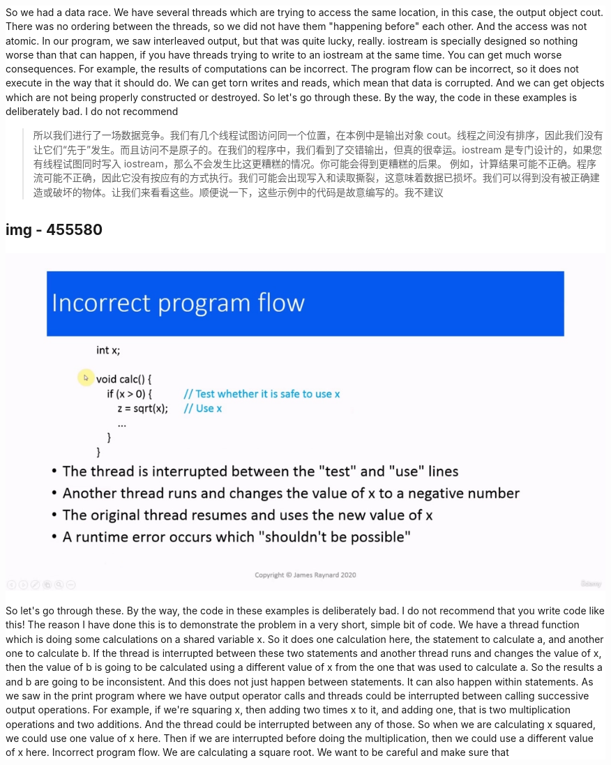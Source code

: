 So we had a data race. We have several threads which are trying to access the same location, in this case, the output object cout. There was no ordering between the threads, so we did not have them "happening before" each other. And the access was not atomic. In our program, we saw interleaved output, but that was quite lucky, really. iostream is specially designed so nothing worse than that can happen, if you have threads trying to write to an iostream at the same time. You can get much worse consequences. For example, the results of computations can be incorrect. The program flow can be incorrect, so it does not execute in the way that it should do. We can get torn writes and reads, which mean that data is corrupted. And we can get objects which are not being properly constructed or destroyed. So let's go through these. By the way, the code in these examples is deliberately bad. I do not recommend

> 所以我们进行了一场数据竞争。我们有几个线程试图访问同一个位置，在本例中是输出对象 cout。线程之间没有排序，因此我们没有让它们“先于”发生。而且访问不是原子的。在我们的程序中，我们看到了交错输出，但真的很幸运。iostream 是专门设计的，如果您有线程试图同时写入 iostream，那么不会发生比这更糟糕的情况。你可能会得到更糟糕的后果。
> 例如，计算结果可能不正确。程序流可能不正确，因此它没有按应有的方式执行。我们可能会出现写入和读取撕裂，这意味着数据已损坏。我们可以得到没有被正确建造或破坏的物体。让我们来看看这些。顺便说一下，这些示例中的代码是故意编写的。我不建议

## img - 455580

![](./image/video.mp4_000619.914.jpg)

So let's go through these. By the way, the code in these examples is deliberately bad. I do not recommend that you write code like this! The reason I have done this is to demonstrate the problem in a very short, simple bit of code. We have a thread function which is doing some calculations on a shared variable x. So it does one calculation here, the statement to calculate a, and another one to calculate b. If the thread is interrupted between these two statements and another thread runs and changes the value of x, then the value of b is going to be calculated using a different value of x from the one that was used to calculate a. So the results a and b are going to be inconsistent. And this does not just happen between statements. It can also happen within statements. As we saw in the print program where we have output operator calls and threads could be interrupted between calling successive output operations. For example, if we're squaring x, then adding two times x to it, and adding one, that is two multiplication operations and two additions. And the thread could be interrupted between any of those. So when we are calculating x squared, we could use one value of x here. Then if we are interrupted before doing the multiplication, then we could use a different value of x here. Incorrect program flow. We are calculating a square root. We want to be careful and make sure that
